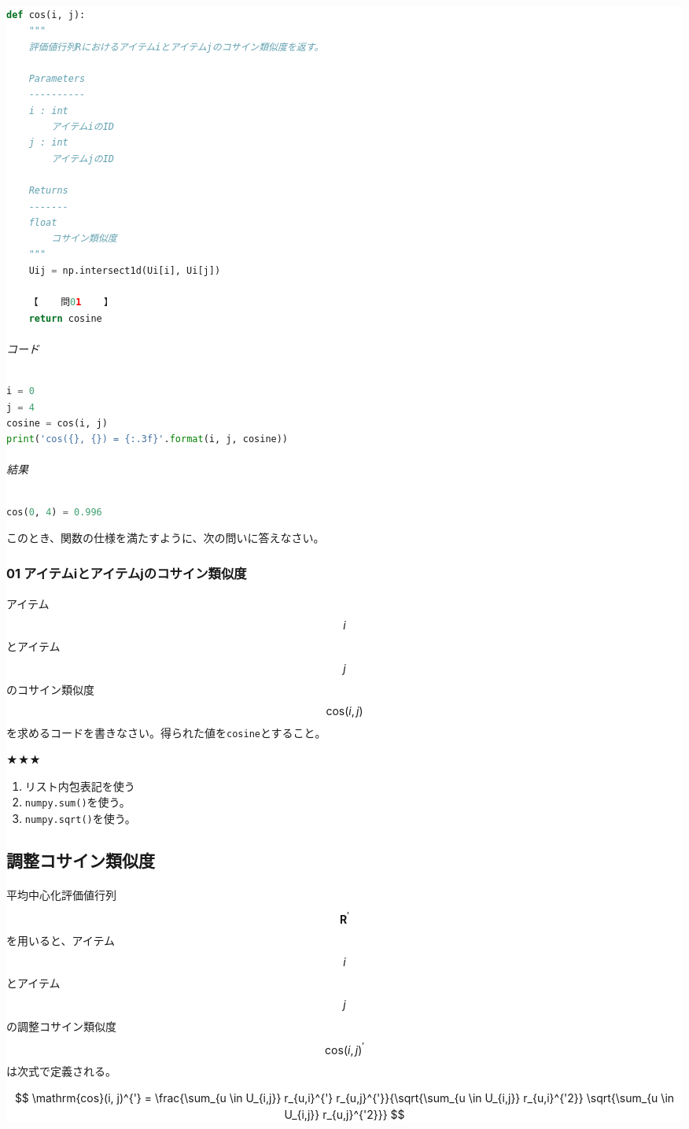 ```python
def cos(i, j):
    """
    評価値行列Rにおけるアイテムiとアイテムjのコサイン類似度を返す。

    Parameters
    ----------
    i : int
        アイテムiのID
    j : int
        アイテムjのID

    Returns
    -------
    float
        コサイン類似度
    """
    Uij = np.intersect1d(Ui[i], Ui[j])
    
    【    問01    】
    return cosine
```

###### コード

```python
i = 0
j = 4
cosine = cos(i, j)
print('cos({}, {}) = {:.3f}'.format(i, j, cosine))
```

###### 結果

```python
cos(0, 4) = 0.996
```

このとき、関数の仕様を満たすように、次の問いに答えなさい。

### 01 アイテムiとアイテムjのコサイン類似度
アイテム$$i$$とアイテム$$j$$のコサイン類似度$$\mathrm{cos}(i, j)$$を求めるコードを書きなさい。得られた値を`cosine`とすること。

★★★
1. リスト内包表記を使う
2. `numpy.sum()`を使う。
3. `numpy.sqrt()`を使う。

## 調整コサイン類似度
平均中心化評価値行列$$\boldsymbol{R}^{'}$$を用いると、アイテム$$i$$とアイテム$$j$$の調整コサイン類似度$$\mathrm{cos}(i, j)^{'}$$は次式で定義される。

$$
\mathrm{cos}(i, j)^{'} = \frac{\sum_{u \in U_{i,j}} r_{u,i}^{'} r_{u,j}^{'}}{\sqrt{\sum_{u \in U_{i,j}} r_{u,i}^{'2}} \sqrt{\sum_{u \in U_{i,j}} r_{u,j}^{'2}}}
$$
